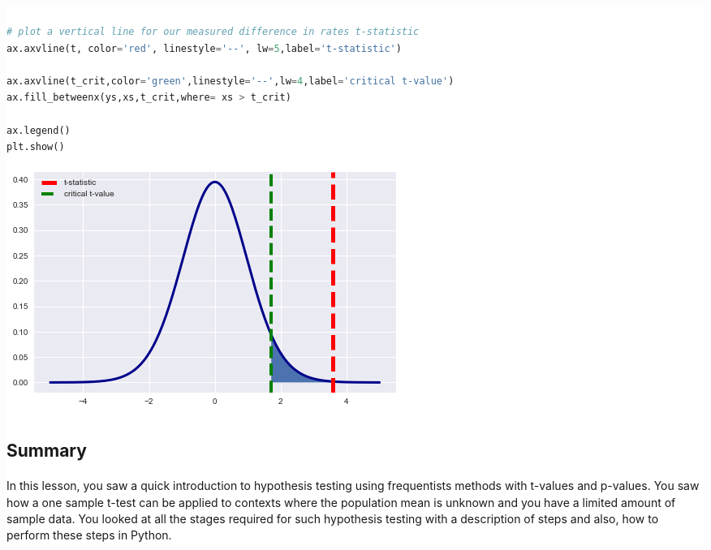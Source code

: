 ```python

# plot a vertical line for our measured difference in rates t-statistic
ax.axvline(t, color='red', linestyle='--', lw=5,label='t-statistic')

ax.axvline(t_crit,color='green',linestyle='--',lw=4,label='critical t-value')
ax.fill_betweenx(ys,xs,t_crit,where= xs > t_crit)

ax.legend()
plt.show()
```


![png](index_files/index_18_0.png)


## Summary

In this lesson, you saw a quick introduction to hypothesis testing using frequentists methods with t-values and p-values. You saw how a one sample t-test can be applied to contexts where the population mean is unknown and you have a limited amount of sample data. You looked at all the stages required for such hypothesis testing with a description of steps and also, how to perform these steps in Python.
